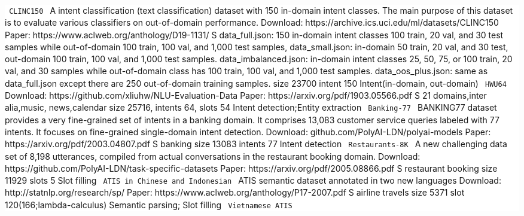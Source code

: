 </tr>
<tr>
    <td><code> CLINC150 </td></code>
		<td> A intent classification (text classification) dataset with 150 in-domain intent classes. The main purpose of this dataset is to evaluate various classifiers on out-of-domain performance. </td>
		<td> Download: https://archive.ics.uci.edu/ml/datasets/CLINC150 Paper: https://www.aclweb.org/anthology/D19-1131/ </td>
		<td> S </td>
		<td> data_full.json: 150 in-domain intent classes 100 train, 20 val, and 30 test samples while out-of-domain 100 train, 100 val, and 1,000 test samples, data_small.json: in-domain 50 train, 20 val, and 30 test, out-domain 100 train, 100 val, and 1,000 test samples.  data_imbalanced.json: in-domain intent classes 25, 50, 75, or 100 train, 20 val, and 30 samples while out-of-domain class has 100 train, 100 val, and 1,000 test samples.  data_oos_plus.json:  same as data_full.json except there are 250 out-of-domain training samples.</td>
		<td> size 23700 intent 150 </td>
		<td> Intent(in-domain, out-domain) </td>
</tr>
<tr>
    <td><code> HWU64 </td></code>
		<td>  </td>
		<td> Download: https://github.com/xliuhw/NLU-Evaluation-Data Paper: https://arxiv.org/pdf/1903.05566.pdf  </td>
		<td> S </td>
		<td> 21 domains,inter alia,music, news,calendar  </td>
		<td> size 25716, intents 64, slots 54</td>
		<td> Intent detection;Entity extraction </td>
</tr>
<tr>
    <td><code> Banking-77 </td></code>
		<td> BANKING77 dataset provides a very fine-grained set of intents in a banking domain. It comprises 13,083 customer service queries labeled with 77 intents. It focuses on fine-grained single-domain intent detection. </td>
		<td> Download: github.com/PolyAI-LDN/polyai-models Paper: https://arxiv.org/pdf/2003.04807.pdf </td>
		<td> S </td>
		<td> banking </td>
		<td> size 13083 intents 77 </td>
		<td> Intent detection </td>
</tr>
<tr>
    <td><code> Restaurants-8K </td></code>
		<td>  A new challenging data set of 8,198 utterances, compiled from actual conversations in the restaurant booking domain.</td>
		<td> Download: https://github.com/PolyAI-LDN/task-specific-datasets Paper: https://arxiv.org/pdf/2005.08866.pdf </td>
		<td> S </td>
		<td> restaurant booking </td>
		<td> size 11929 slots 5 </td>
		<td> Slot filling </td>
</tr>
<tr>
    <td><code> ATIS in Chinese and Indonesian </td></code>
		<td> ATIS semantic dataset annotated in two new languages </td>
		<td> Download: http://statnlp.org/research/sp/ Paper: https://www.aclweb.org/anthology/P17-2007.pdf </td>
		<td> S </td>
		<td> airline travels </td>
		<td> size 5371 slot 120(166;lambda-calculus) </td>
		<td> Semantic parsing; Slot filling </td>
</tr>
<tr>
    <td><code> Vietnamese ATIS </td></code>
		<td>  </td>
